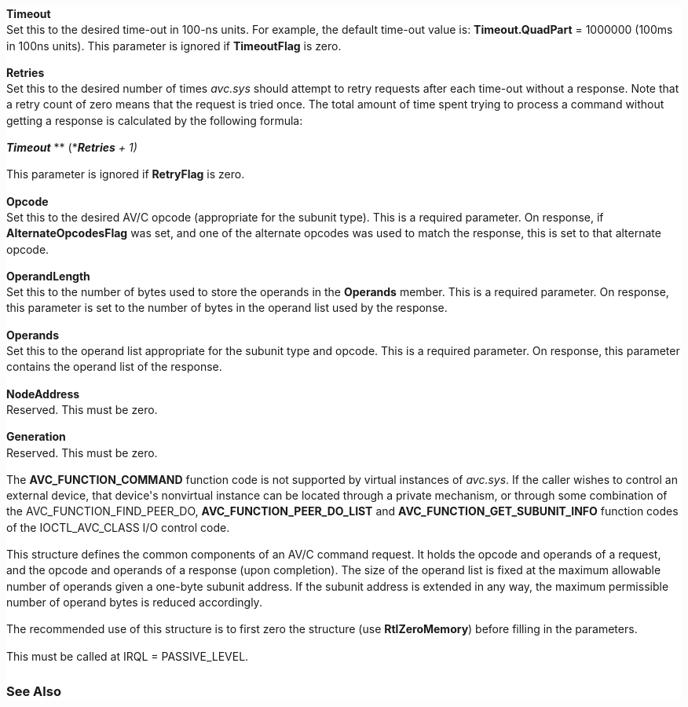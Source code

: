 <span id="Timeout"></span><span id="timeout"></span><span id="TIMEOUT"></span>**Timeout**  
Set this to the desired time-out in 100-ns units. For example, the default time-out value is: **Timeout.QuadPart** = 1000000 (100ms in 100ns units). This parameter is ignored if **TimeoutFlag** is zero.

<span id="Retries"></span><span id="retries"></span><span id="RETRIES"></span>**Retries**  
Set this to the desired number of times *avc.sys* should attempt to retry requests after each time-out without a response. Note that a retry count of zero means that the request is tried once. The total amount of time spent trying to process a command without getting a response is calculated by the following formula:

***Timeout*** *\* (****Retries*** *+ 1)*

This parameter is ignored if **RetryFlag** is zero.

<span id="Opcode"></span><span id="opcode"></span><span id="OPCODE"></span>**Opcode**  
Set this to the desired AV/C opcode (appropriate for the subunit type). This is a required parameter. On response, if **AlternateOpcodesFlag** was set, and one of the alternate opcodes was used to match the response, this is set to that alternate opcode.

<span id="OperandLength"></span><span id="operandlength"></span><span id="OPERANDLENGTH"></span>**OperandLength**  
Set this to the number of bytes used to store the operands in the **Operands** member. This is a required parameter. On response, this parameter is set to the number of bytes in the operand list used by the response.

<span id="Operands"></span><span id="operands"></span><span id="OPERANDS"></span>**Operands**  
Set this to the operand list appropriate for the subunit type and opcode. This is a required parameter. On response, this parameter contains the operand list of the response.

<span id="NodeAddress"></span><span id="nodeaddress"></span><span id="NODEADDRESS"></span>**NodeAddress**  
Reserved. This must be zero.

<span id="Generation"></span><span id="generation"></span><span id="GENERATION"></span>**Generation**  
Reserved. This must be zero.

The **AVC\_FUNCTION\_COMMAND** function code is not supported by virtual instances of *avc.sys*. If the caller wishes to control an external device, that device's nonvirtual instance can be located through a private mechanism, or through some combination of the AVC\_FUNCTION\_FIND\_PEER\_DO, **AVC\_FUNCTION\_PEER\_DO\_LIST** and **AVC\_FUNCTION\_GET\_SUBUNIT\_INFO** function codes of the IOCTL\_AVC\_CLASS I/O control code.

This structure defines the common components of an AV/C command request. It holds the opcode and operands of a request, and the opcode and operands of a response (upon completion). The size of the operand list is fixed at the maximum allowable number of operands given a one-byte subunit address. If the subunit address is extended in any way, the maximum permissible number of operand bytes is reduced accordingly.

The recommended use of this structure is to first zero the structure (use **RtlZeroMemory**) before filling in the parameters.

This must be called at IRQL = PASSIVE\_LEVEL.

### <span id="see_also"></span><span id="SEE_ALSO"></span>See Also
